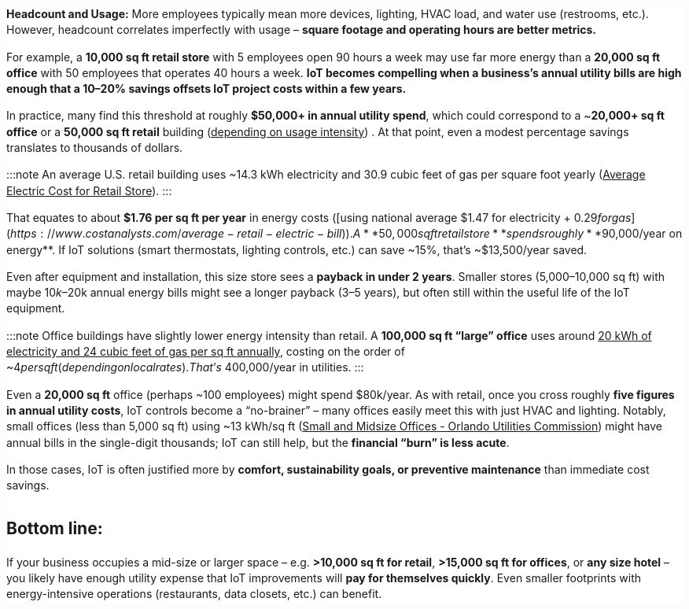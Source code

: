 **Headcount and Usage:** More employees typically mean more devices, lighting, HVAC load, and water use (restrooms, etc.). However, headcount correlates imperfectly with usage – **square footage and operating hours are better metrics.** 

For example, a **10,000 sq ft retail store** with 5 employees open 90 hours a week may use far more energy than a **20,000 sq ft office** with 50 employees that operates 40 hours a week. **IoT becomes compelling when a business’s annual utility bills are high enough that a 10–20% savings offsets IoT project costs within a few years.** 

In practice, many find this threshold at roughly **$50,000+ in annual utility spend**, which could correspond to a ~**20,000+ sq ft office** or a **50,000 sq ft retail** building ([depending on usage intensity](https://www.costanalysts.com/average-retail-electric-bill/#:~:text=Example%3A)) . At that point, even a modest percentage savings translates to thousands of dollars.

:::note
An average U.S. retail building uses ~14.3 kWh electricity and 30.9 cubic feet of gas per square foot yearly ([Average Electric Cost for Retail Store](https://www.costanalysts.com/average-retail-electric-bill/#:~:text=According%20to%20the%20Energy%20Information,the%20climate%20they%20operate%20in)). 
:::

That equates to about **$1.76 per sq ft per year** in energy costs ([using national average $1.47 for electricity + $0.29 for gas](https://www.costanalysts.com/average-retail-electric-bill)). A **50,000 sq ft retail store** spends roughly **$90,000/year on energy**. If IoT solutions (smart thermostats, lighting controls, etc.) can save ~15%, that’s ~$13,500/year saved. 

Even after equipment and installation, this size store sees a **payback in under 2 years**. Smaller stores (5,000–10,000 sq ft) with maybe $10k–$20k annual energy bills might see a longer payback (3–5 years), but often still within the useful life of the IoT equipment.

:::note
Office buildings have slightly lower energy intensity than retail. A **100,000 sq ft “large” office** uses around [20 kWh of electricity and 24 cubic feet of gas per sq ft annually](https://remotefillsystems.com/how-much-power-does-an-office-building-use), costing on the order of ~$4 per sq ft (depending on local rates). That’s ~$400,000/year in utilities. 
:::

Even a **20,000 sq ft** office (perhaps ~100 employees) might spend $80k/year. As with retail, once you cross roughly **five figures in annual utility costs**, IoT controls become a “no-brainer” – many offices easily meet this with just HVAC and lighting. Notably, small offices (less than 5,000 sq ft) using ~13 kWh/sq ft ([Small and Midsize Offices - Orlando Utilities Commission](https://esource.bizenergyadvisor.com/article/small-and-midsize-offices#:~:text=Small%20and%20Midsize%20Offices%20,of%20electricity)) might have annual bills in the single-digit thousands; IoT can still help, but the **financial “burn” is less acute**. 

In those cases, IoT is often justified more by **comfort, sustainability goals, or preventive maintenance** than immediate cost savings.

## Bottom line: 

If your business occupies a mid-size or larger space – e.g. **>10,000 sq ft for retail**, **>15,000 sq ft for offices**, or **any size hotel** – you likely have enough utility expense that IoT improvements will **pay for themselves quickly**. Even smaller footprints with energy-intensive operations (restaurants, data closets, etc.) can benefit. 
